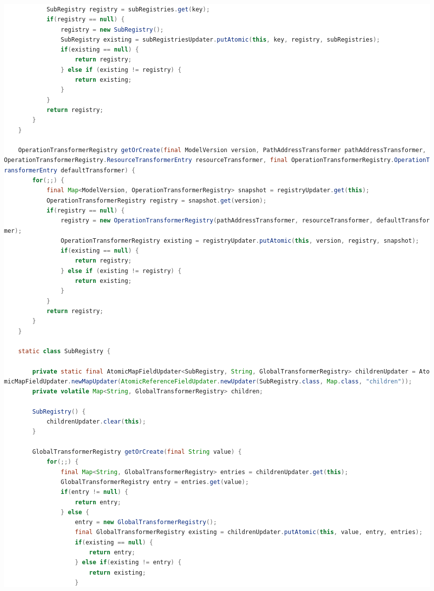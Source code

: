 ```java
            SubRegistry registry = subRegistries.get(key);
            if(registry == null) {
                registry = new SubRegistry();
                SubRegistry existing = subRegistriesUpdater.putAtomic(this, key, registry, subRegistries);
                if(existing == null) {
                    return registry;
                } else if (existing != registry) {
                    return existing;
                }
            }
            return registry;
        }
    }

    OperationTransformerRegistry getOrCreate(final ModelVersion version, PathAddressTransformer pathAddressTransformer, OperationTransformerRegistry.ResourceTransformerEntry resourceTransformer, final OperationTransformerRegistry.OperationTransformerEntry defaultTransformer) {
        for(;;) {
            final Map<ModelVersion, OperationTransformerRegistry> snapshot = registryUpdater.get(this);
            OperationTransformerRegistry registry = snapshot.get(version);
            if(registry == null) {
                registry = new OperationTransformerRegistry(pathAddressTransformer, resourceTransformer, defaultTransformer);
                OperationTransformerRegistry existing = registryUpdater.putAtomic(this, version, registry, snapshot);
                if(existing == null) {
                    return registry;
                } else if (existing != registry) {
                    return existing;
                }
            }
            return registry;
        }
    }

    static class SubRegistry {

        private static final AtomicMapFieldUpdater<SubRegistry, String, GlobalTransformerRegistry> childrenUpdater = AtomicMapFieldUpdater.newMapUpdater(AtomicReferenceFieldUpdater.newUpdater(SubRegistry.class, Map.class, "children"));
        private volatile Map<String, GlobalTransformerRegistry> children;

        SubRegistry() {
            childrenUpdater.clear(this);
        }

        GlobalTransformerRegistry getOrCreate(final String value) {
            for(;;) {
                final Map<String, GlobalTransformerRegistry> entries = childrenUpdater.get(this);
                GlobalTransformerRegistry entry = entries.get(value);
                if(entry != null) {
                    return entry;
                } else {
                    entry = new GlobalTransformerRegistry();
                    final GlobalTransformerRegistry existing = childrenUpdater.putAtomic(this, value, entry, entries);
                    if(existing == null) {
                        return entry;
                    } else if(existing != entry) {
                        return existing;
                    }
```
